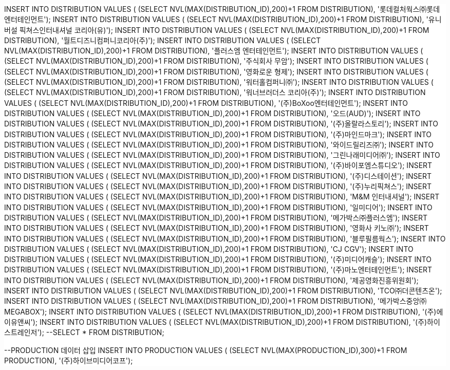 INSERT INTO DISTRIBUTION VALUES ( (SELECT NVL(MAX(DISTRIBUTION_ID),200)+1 FROM DISTRIBUTION), '롯데컬처웍스㈜롯데엔터테인먼트');
INSERT INTO DISTRIBUTION VALUES ( (SELECT NVL(MAX(DISTRIBUTION_ID),200)+1 FROM DISTRIBUTION), '유니버설 픽쳐스인터내셔널 코리아(유)');
INSERT INTO DISTRIBUTION VALUES ( (SELECT NVL(MAX(DISTRIBUTION_ID),200)+1 FROM DISTRIBUTION), '월트디즈니컴퍼니코리아(주)');
INSERT INTO DISTRIBUTION VALUES ( (SELECT NVL(MAX(DISTRIBUTION_ID),200)+1 FROM DISTRIBUTION), '플러스엠 엔터테인먼트');
INSERT INTO DISTRIBUTION VALUES ( (SELECT NVL(MAX(DISTRIBUTION_ID),200)+1 FROM DISTRIBUTION), '주식회사 무암');
INSERT INTO DISTRIBUTION VALUES ( (SELECT NVL(MAX(DISTRIBUTION_ID),200)+1 FROM DISTRIBUTION), '영화로운 형제');
INSERT INTO DISTRIBUTION VALUES ( (SELECT NVL(MAX(DISTRIBUTION_ID),200)+1 FROM DISTRIBUTION), '워터홀컴퍼니㈜');
INSERT INTO DISTRIBUTION VALUES ( (SELECT NVL(MAX(DISTRIBUTION_ID),200)+1 FROM DISTRIBUTION), '워너브러더스 코리아(주)');
INSERT INTO DISTRIBUTION VALUES ( (SELECT NVL(MAX(DISTRIBUTION_ID),200)+1 FROM DISTRIBUTION), '(주)BoXoo엔터테인먼트');
INSERT INTO DISTRIBUTION VALUES ( (SELECT NVL(MAX(DISTRIBUTION_ID),200)+1 FROM DISTRIBUTION), '오드(AUD)');
INSERT INTO DISTRIBUTION VALUES ( (SELECT NVL(MAX(DISTRIBUTION_ID),200)+1 FROM DISTRIBUTION), '(주)올랄라스토리');
INSERT INTO DISTRIBUTION VALUES ( (SELECT NVL(MAX(DISTRIBUTION_ID),200)+1 FROM DISTRIBUTION), '(주)마인드마크');
INSERT INTO DISTRIBUTION VALUES ( (SELECT NVL(MAX(DISTRIBUTION_ID),200)+1 FROM DISTRIBUTION), '와이드릴리즈㈜');
INSERT INTO DISTRIBUTION VALUES ( (SELECT NVL(MAX(DISTRIBUTION_ID),200)+1 FROM DISTRIBUTION), '그린나래미디어㈜');
INSERT INTO DISTRIBUTION VALUES ( (SELECT NVL(MAX(DISTRIBUTION_ID),200)+1 FROM DISTRIBUTION), '(주)바이포엠스튜디오');
INSERT INTO DISTRIBUTION VALUES ( (SELECT NVL(MAX(DISTRIBUTION_ID),200)+1 FROM DISTRIBUTION), '(주)디스테이션');
INSERT INTO DISTRIBUTION VALUES ( (SELECT NVL(MAX(DISTRIBUTION_ID),200)+1 FROM DISTRIBUTION), '(주)누리픽쳐스');
INSERT INTO DISTRIBUTION VALUES ( (SELECT NVL(MAX(DISTRIBUTION_ID),200)+1 FROM DISTRIBUTION), 'M&amp;M 인터내셔널');
INSERT INTO DISTRIBUTION VALUES ( (SELECT NVL(MAX(DISTRIBUTION_ID),200)+1 FROM DISTRIBUTION), '일미디어');
INSERT INTO DISTRIBUTION VALUES ( (SELECT NVL(MAX(DISTRIBUTION_ID),200)+1 FROM DISTRIBUTION), '메가박스㈜플러스엠');
INSERT INTO DISTRIBUTION VALUES ( (SELECT NVL(MAX(DISTRIBUTION_ID),200)+1 FROM DISTRIBUTION), '영화사 키노㈜');
INSERT INTO DISTRIBUTION VALUES ( (SELECT NVL(MAX(DISTRIBUTION_ID),200)+1 FROM DISTRIBUTION), '블루필름웍스');
INSERT INTO DISTRIBUTION VALUES ( (SELECT NVL(MAX(DISTRIBUTION_ID),200)+1 FROM DISTRIBUTION), 'CJ CGV');
INSERT INTO DISTRIBUTION VALUES ( (SELECT NVL(MAX(DISTRIBUTION_ID),200)+1 FROM DISTRIBUTION), '(주)미디어캐슬');
INSERT INTO DISTRIBUTION VALUES ( (SELECT NVL(MAX(DISTRIBUTION_ID),200)+1 FROM DISTRIBUTION), '(주)마노엔터테인먼트');
INSERT INTO DISTRIBUTION VALUES ( (SELECT NVL(MAX(DISTRIBUTION_ID),200)+1 FROM DISTRIBUTION), '제공영화진흥위원회');
INSERT INTO DISTRIBUTION VALUES ( (SELECT NVL(MAX(DISTRIBUTION_ID),200)+1 FROM DISTRIBUTION), 'TCO㈜더콘텐츠온');
INSERT INTO DISTRIBUTION VALUES ( (SELECT NVL(MAX(DISTRIBUTION_ID),200)+1 FROM DISTRIBUTION), '메가박스중앙㈜ MEGABOX');
INSERT INTO DISTRIBUTION VALUES ( (SELECT NVL(MAX(DISTRIBUTION_ID),200)+1 FROM DISTRIBUTION), '(주)에이유앤씨');
INSERT INTO DISTRIBUTION VALUES ( (SELECT NVL(MAX(DISTRIBUTION_ID),200)+1 FROM DISTRIBUTION), '(주)하이스트레인저');
--SELECT * FROM DISTRIBUTION;</p>
<p>--PRODUCTION 데이터 삽입
INSERT INTO PRODUCTION VALUES ( (SELECT NVL(MAX(PRODUCTION_ID),300)+1 FROM PRODUCTION), '(주)하이브미디어코프');